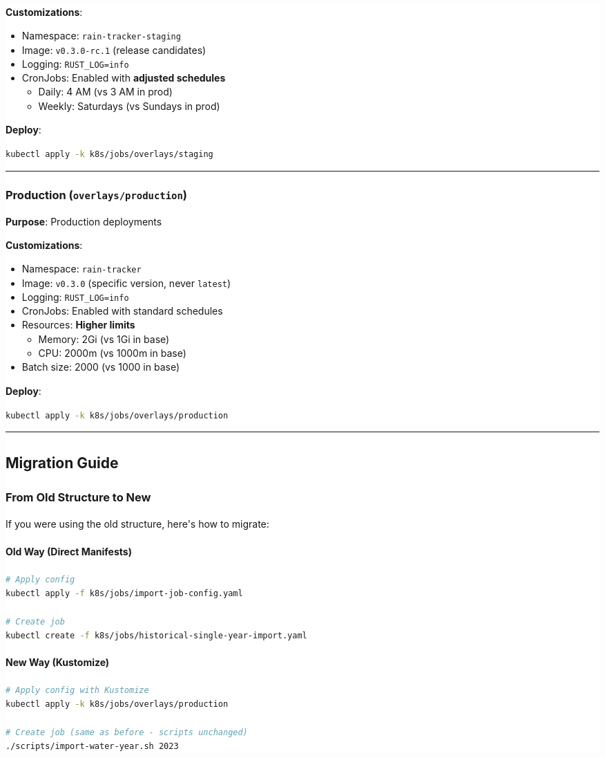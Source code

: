 **Customizations**:
- Namespace: `rain-tracker-staging`
- Image: `v0.3.0-rc.1` (release candidates)
- Logging: `RUST_LOG=info`
- CronJobs: Enabled with **adjusted schedules**
  - Daily: 4 AM (vs 3 AM in prod)
  - Weekly: Saturdays (vs Sundays in prod)

**Deploy**:
```bash
kubectl apply -k k8s/jobs/overlays/staging
```

---

### Production (`overlays/production`)

**Purpose**: Production deployments

**Customizations**:
- Namespace: `rain-tracker`
- Image: `v0.3.0` (specific version, never `latest`)
- Logging: `RUST_LOG=info`
- CronJobs: Enabled with standard schedules
- Resources: **Higher limits**
  - Memory: 2Gi (vs 1Gi in base)
  - CPU: 2000m (vs 1000m in base)
- Batch size: 2000 (vs 1000 in base)

**Deploy**:
```bash
kubectl apply -k k8s/jobs/overlays/production
```

---

## Migration Guide

### From Old Structure to New

If you were using the old structure, here's how to migrate:

#### Old Way (Direct Manifests)
```bash
# Apply config
kubectl apply -f k8s/jobs/import-job-config.yaml

# Create job
kubectl create -f k8s/jobs/historical-single-year-import.yaml
```

#### New Way (Kustomize)
```bash
# Apply config with Kustomize
kubectl apply -k k8s/jobs/overlays/production

# Create job (same as before - scripts unchanged)
./scripts/import-water-year.sh 2023
```
